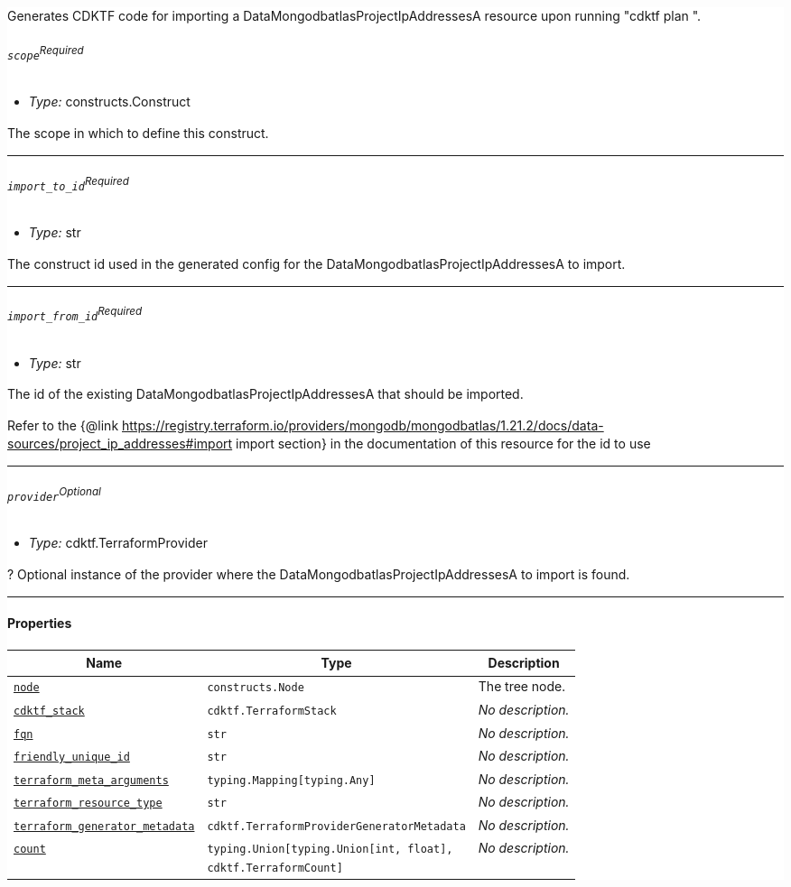 Generates CDKTF code for importing a DataMongodbatlasProjectIpAddressesA resource upon running "cdktf plan <stack-name>".

###### `scope`<sup>Required</sup> <a name="scope" id="@cdktf/provider-mongodbatlas.dataMongodbatlasProjectIpAddresses.DataMongodbatlasProjectIpAddressesA.generateConfigForImport.parameter.scope"></a>

- *Type:* constructs.Construct

The scope in which to define this construct.

---

###### `import_to_id`<sup>Required</sup> <a name="import_to_id" id="@cdktf/provider-mongodbatlas.dataMongodbatlasProjectIpAddresses.DataMongodbatlasProjectIpAddressesA.generateConfigForImport.parameter.importToId"></a>

- *Type:* str

The construct id used in the generated config for the DataMongodbatlasProjectIpAddressesA to import.

---

###### `import_from_id`<sup>Required</sup> <a name="import_from_id" id="@cdktf/provider-mongodbatlas.dataMongodbatlasProjectIpAddresses.DataMongodbatlasProjectIpAddressesA.generateConfigForImport.parameter.importFromId"></a>

- *Type:* str

The id of the existing DataMongodbatlasProjectIpAddressesA that should be imported.

Refer to the {@link https://registry.terraform.io/providers/mongodb/mongodbatlas/1.21.2/docs/data-sources/project_ip_addresses#import import section} in the documentation of this resource for the id to use

---

###### `provider`<sup>Optional</sup> <a name="provider" id="@cdktf/provider-mongodbatlas.dataMongodbatlasProjectIpAddresses.DataMongodbatlasProjectIpAddressesA.generateConfigForImport.parameter.provider"></a>

- *Type:* cdktf.TerraformProvider

? Optional instance of the provider where the DataMongodbatlasProjectIpAddressesA to import is found.

---

#### Properties <a name="Properties" id="Properties"></a>

| **Name** | **Type** | **Description** |
| --- | --- | --- |
| <code><a href="#@cdktf/provider-mongodbatlas.dataMongodbatlasProjectIpAddresses.DataMongodbatlasProjectIpAddressesA.property.node">node</a></code> | <code>constructs.Node</code> | The tree node. |
| <code><a href="#@cdktf/provider-mongodbatlas.dataMongodbatlasProjectIpAddresses.DataMongodbatlasProjectIpAddressesA.property.cdktfStack">cdktf_stack</a></code> | <code>cdktf.TerraformStack</code> | *No description.* |
| <code><a href="#@cdktf/provider-mongodbatlas.dataMongodbatlasProjectIpAddresses.DataMongodbatlasProjectIpAddressesA.property.fqn">fqn</a></code> | <code>str</code> | *No description.* |
| <code><a href="#@cdktf/provider-mongodbatlas.dataMongodbatlasProjectIpAddresses.DataMongodbatlasProjectIpAddressesA.property.friendlyUniqueId">friendly_unique_id</a></code> | <code>str</code> | *No description.* |
| <code><a href="#@cdktf/provider-mongodbatlas.dataMongodbatlasProjectIpAddresses.DataMongodbatlasProjectIpAddressesA.property.terraformMetaArguments">terraform_meta_arguments</a></code> | <code>typing.Mapping[typing.Any]</code> | *No description.* |
| <code><a href="#@cdktf/provider-mongodbatlas.dataMongodbatlasProjectIpAddresses.DataMongodbatlasProjectIpAddressesA.property.terraformResourceType">terraform_resource_type</a></code> | <code>str</code> | *No description.* |
| <code><a href="#@cdktf/provider-mongodbatlas.dataMongodbatlasProjectIpAddresses.DataMongodbatlasProjectIpAddressesA.property.terraformGeneratorMetadata">terraform_generator_metadata</a></code> | <code>cdktf.TerraformProviderGeneratorMetadata</code> | *No description.* |
| <code><a href="#@cdktf/provider-mongodbatlas.dataMongodbatlasProjectIpAddresses.DataMongodbatlasProjectIpAddressesA.property.count">count</a></code> | <code>typing.Union[typing.Union[int, float], cdktf.TerraformCount]</code> | *No description.* |
